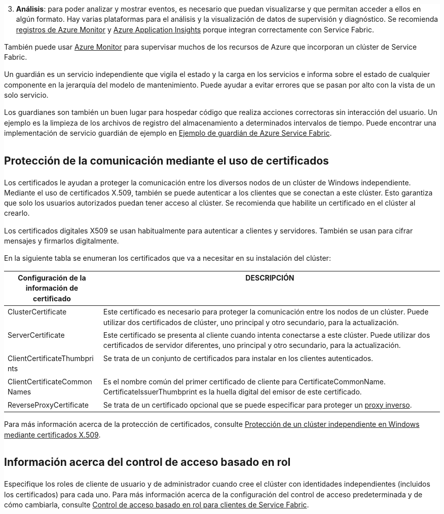 3.  **Análisis**: para poder analizar y mostrar eventos, es necesario que puedan visualizarse y que permitan acceder a ellos en algún formato. Hay varias plataformas para el análisis y la visualización de datos de supervisión y diagnóstico. Se recomienda [registros de Azure Monitor](https://docs.microsoft.com/azure/service-fabric/service-fabric-diagnostics-event-analysis-oms) y [Azure Application Insights](https://docs.microsoft.com/azure/service-fabric/service-fabric-diagnostics-event-analysis-appinsights) porque integran correctamente con Service Fabric.

También puede usar [Azure Monitor](https://docs.microsoft.com/azure/monitoring-and-diagnostics/monitoring-overview) para supervisar muchos de los recursos de Azure que incorporan un clúster de Service Fabric.

Un guardián es un servicio independiente que vigila el estado y la carga en los servicios e informa sobre el estado de cualquier componente en la jerarquía del modelo de mantenimiento. Puede ayudar a evitar errores que se pasan por alto con la vista de un solo servicio. 

Los guardianes son también un buen lugar para hospedar código que realiza acciones correctoras sin interacción del usuario. Un ejemplo es la limpieza de los archivos de registro del almacenamiento a determinados intervalos de tiempo. Puede encontrar una implementación de servicio guardián de ejemplo en [Ejemplo de guardián de Azure Service Fabric](https://azure.microsoft.com/resources/samples/service-fabric-watchdog-service/).

## <a name="secure-communication-by-using-certificates"></a>Protección de la comunicación mediante el uso de certificados
Los certificados le ayudan a proteger la comunicación entre los diversos nodos de un clúster de Windows independiente. Mediante el uso de certificados X.509, también se puede autenticar a los clientes que se conectan a este clúster. Esto garantiza que solo los usuarios autorizados puedan tener acceso al clúster. Se recomienda que habilite un certificado en el clúster al crearlo.

Los certificados digitales X509 se usan habitualmente para autenticar a clientes y servidores. También se usan para cifrar mensajes y firmarlos digitalmente.

En la siguiente tabla se enumeran los certificados que va a necesitar en su instalación del clúster:

|Configuración de la información de certificado |DESCRIPCIÓN|
|-------------------------------|-----------|
|ClusterCertificate|    Este certificado es necesario para proteger la comunicación entre los nodos de un clúster. Puede utilizar dos certificados de clúster, uno principal y otro secundario, para la actualización.|
|ServerCertificate| Este certificado se presenta al cliente cuando intenta conectarse a este clúster. Puede utilizar dos certificados de servidor diferentes, uno principal y otro secundario, para la actualización.|
|ClientCertificateThumbprints|  Se trata de un conjunto de certificados para instalar en los clientes autenticados.|
|ClientCertificateCommonNames|  Es el nombre común del primer certificado de cliente para CertificateCommonName. CertificateIssuerThumbprint es la huella digital del emisor de este certificado.|
|ReverseProxyCertificate|   Se trata de un certificado opcional que se puede especificar para proteger un [proxy inverso](https://docs.microsoft.com/azure/service-fabric/service-fabric-reverseproxy).|

Para más información acerca de la protección de certificados, consulte [Protección de un clúster independiente en Windows mediante certificados X.509](https://docs.microsoft.com/azure/service-fabric/service-fabric-windows-cluster-x509-security).

## <a name="understand-role-based-access-control"></a>Información acerca del control de acceso basado en rol
Especifique los roles de cliente de usuario y de administrador cuando cree el clúster con identidades independientes (incluidos los certificados) para cada uno. Para más información acerca de la configuración del control de acceso predeterminada y de cómo cambiarla, consulte [Control de acceso basado en rol para clientes de Service Fabric](https://docs.microsoft.com/azure/service-fabric/service-fabric-cluster-security-roles).
